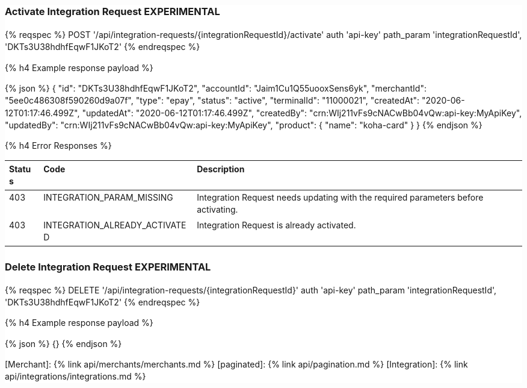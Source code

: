 ### Activate Integration Request **EXPERIMENTAL**

{% reqspec %}
  POST '/api/integration-requests/{integrationRequestId}/activate'
  auth 'api-key'
  path_param 'integrationRequestId', 'DKTs3U38hdhfEqwF1JKoT2'
{% endreqspec %}

{% h4 Example response payload %}

{% json %}
{
  "id": "DKTs3U38hdhfEqwF1JKoT2",
  "accountId": "Jaim1Cu1Q55uooxSens6yk",
  "merchantId": "5ee0c486308f590260d9a07f",
  "type": "epay",
  "status": "active",
  "terminalId": "11000021",
  "createdAt": "2020-06-12T01:17:46.499Z",
  "updatedAt": "2020-06-12T01:17:46.499Z",
  "createdBy": "crn:WIj211vFs9cNACwBb04vQw:api-key:MyApiKey",
  "updatedBy": "crn:WIj211vFs9cNACwBb04vQw:api-key:MyApiKey",
  "product": {
    "name": "koha-card"
  }
}
{% endjson %}

{% h4 Error Responses %}

| Status |             Code              |                                    Description                                     |
| :----- | :---------------------------- | :--------------------------------------------------------------------------------- |
| 403    | INTEGRATION_PARAM_MISSING     | Integration Request needs updating with the required parameters before activating. |
| 403    | INTEGRATION_ALREADY_ACTIVATED | Integration Request is already activated.                                          |

### Delete Integration Request **EXPERIMENTAL**

{% reqspec %}
  DELETE '/api/integration-requests/{integrationRequestId}'
  auth 'api-key'
  path_param 'integrationRequestId', 'DKTs3U38hdhfEqwF1JKoT2'
{% endreqspec %}

{% h4 Example response payload %}

{% json %}
{}
{% endjson %}

[verifone]: https://www.verifone.com/en/us
[windcave]: https://www.windcave.com/
[epay]: https://www.epay.com/
[vista]: https://www.vista.co
[smartpay]: https://www.smartpay.co.nz
[invenco]: https://www.invenco.com/
[skyzer]: https://www.skyzer.co.nz
[Merchant]: {% link api/merchants/merchants.md %}
[paginated]: {% link api/pagination.md %}
[Integration]: {% link api/integrations/integrations.md %}
